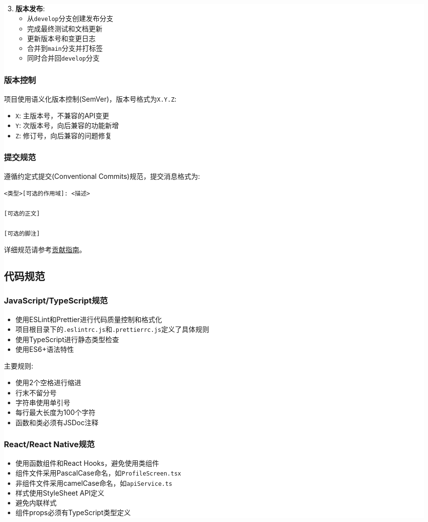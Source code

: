 3. **版本发布**:
   - 从`develop`分支创建发布分支
   - 完成最终测试和文档更新
   - 更新版本号和变更日志
   - 合并到`main`分支并打标签
   - 同时合并回`develop`分支

### 版本控制

项目使用语义化版本控制(SemVer)，版本号格式为`X.Y.Z`:

- `X`: 主版本号，不兼容的API变更
- `Y`: 次版本号，向后兼容的功能新增
- `Z`: 修订号，向后兼容的问题修复

### 提交规范

遵循约定式提交(Conventional Commits)规范，提交消息格式为:

```
<类型>[可选的作用域]: <描述>

[可选的正文]

[可选的脚注]
```

详细规范请参考[贡献指南](CONTRIBUTING.md)。

## 代码规范

### JavaScript/TypeScript规范

- 使用ESLint和Prettier进行代码质量控制和格式化
- 项目根目录下的`.eslintrc.js`和`.prettierrc.js`定义了具体规则
- 使用TypeScript进行静态类型检查
- 使用ES6+语法特性

主要规则:

- 使用2个空格进行缩进
- 行末不留分号
- 字符串使用单引号
- 每行最大长度为100个字符
- 函数和类必须有JSDoc注释

### React/React Native规范

- 使用函数组件和React Hooks，避免使用类组件
- 组件文件采用PascalCase命名，如`ProfileScreen.tsx`
- 非组件文件采用camelCase命名，如`apiService.ts`
- 样式使用StyleSheet API定义
- 避免内联样式
- 组件props必须有TypeScript类型定义

